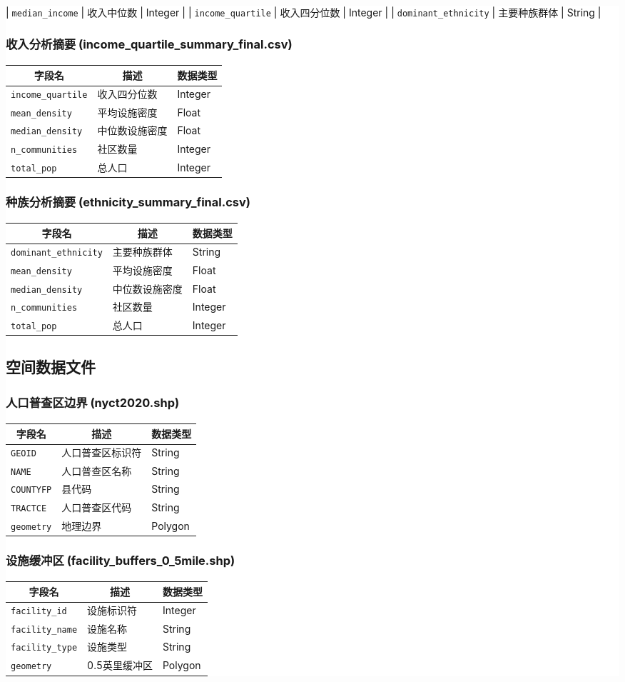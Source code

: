 | `median_income` | 收入中位数 | Integer |
| `income_quartile` | 收入四分位数 | Integer |
| `dominant_ethnicity` | 主要种族群体 | String |

### 收入分析摘要 (income_quartile_summary_final.csv)
| 字段名 | 描述 | 数据类型 |
|--------|------|----------|
| `income_quartile` | 收入四分位数 | Integer |
| `mean_density` | 平均设施密度 | Float |
| `median_density` | 中位数设施密度 | Float |
| `n_communities` | 社区数量 | Integer |
| `total_pop` | 总人口 | Integer |

### 种族分析摘要 (ethnicity_summary_final.csv)
| 字段名 | 描述 | 数据类型 |
|--------|------|----------|
| `dominant_ethnicity` | 主要种族群体 | String |
| `mean_density` | 平均设施密度 | Float |
| `median_density` | 中位数设施密度 | Float |
| `n_communities` | 社区数量 | Integer |
| `total_pop` | 总人口 | Integer |

## 空间数据文件

### 人口普查区边界 (nyct2020.shp)
| 字段名 | 描述 | 数据类型 |
|--------|------|----------|
| `GEOID` | 人口普查区标识符 | String |
| `NAME` | 人口普查区名称 | String |
| `COUNTYFP` | 县代码 | String |
| `TRACTCE` | 人口普查区代码 | String |
| `geometry` | 地理边界 | Polygon |

### 设施缓冲区 (facility_buffers_0_5mile.shp)
| 字段名 | 描述 | 数据类型 |
|--------|------|----------|
| `facility_id` | 设施标识符 | Integer |
| `facility_name` | 设施名称 | String |
| `facility_type` | 设施类型 | String |
| `geometry` | 0.5英里缓冲区 | Polygon |
